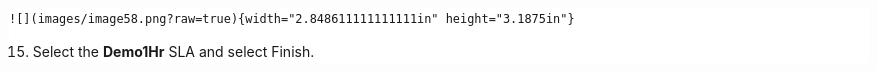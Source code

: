     ![](images/image58.png?raw=true){width="2.848611111111111in" height="3.1875in"}

15. Select the **Demo1Hr** SLA and select Finish.
